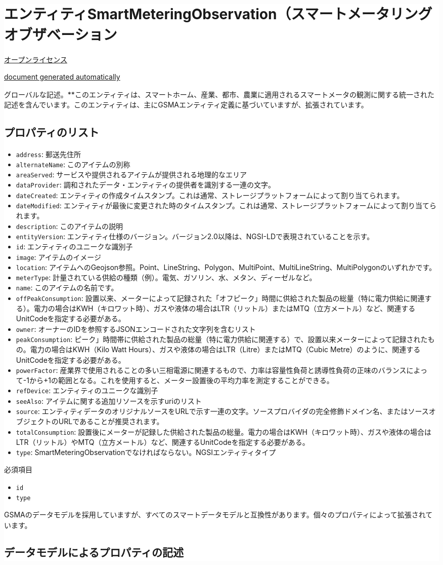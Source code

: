 エンティティSmartMeteringObservation（スマートメータリングオブザベーション  
=================================================
  

[オープンライセンス](https://github.com/smart-data-models//dataModel.Device/blob/master/SmartMeteringObservation/LICENSE.md)  

[document generated automatically](https://docs.google.com/presentation/d/e/2PACX-1vTs-Ng5dIAwkg91oTTUdt8ua7woBXhPnwavZ0FxgR8BsAI_Ek3C5q97Nd94HS8KhP-r_quD4H0fgyt3/pub?start=false&loop=false&delayms=3000#slide=id.gb715ace035_0_60)  

グローバルな記述。**このエンティティは、スマートホーム、産業、都市、農業に適用されるスマートメータの観測に関する統一された記述を含んでいます。このエンティティは、主にGSMAエンティティ定義に基づいていますが、拡張されています。  


## プロパティのリスト  


- `address`: 郵送先住所  
- `alternateName`: このアイテムの別称  
- `areaServed`: サービスや提供されるアイテムが提供される地理的なエリア  
- `dataProvider`: 調和されたデータ・エンティティの提供者を識別する一連の文字。  
- `dateCreated`: エンティティの作成タイムスタンプ。これは通常、ストレージプラットフォームによって割り当てられます。  
- `dateModified`: エンティティが最後に変更された時のタイムスタンプ。これは通常、ストレージプラットフォームによって割り当てられます。  
- `description`: このアイテムの説明  
- `entityVersion`: エンティティ仕様のバージョン。バージョン2.0以降は、NGSI-LDで表現されていることを示す。  
- `id`: エンティティのユニークな識別子  
- `image`: アイテムのイメージ  
- `location`: アイテムへのGeojson参照。Point、LineString、Polygon、MultiPoint、MultiLineString、MultiPolygonのいずれかです。  
- `meterType`: 計量されている供給の種類（例）。電気、ガソリン、水、メタン、ディーゼルなど。  
- `name`: このアイテムの名前です。  
- `offPeakConsumption`: 設置以来、メーターによって記録された「オフピーク」時間に供給された製品の総量（特に電力供給に関連する）。電力の場合はKWH（キロワット時）、ガスや液体の場合はLTR（リットル）またはMTQ（立方メートル）など、関連するUnitCodeを指定する必要がある。  
- `owner`: オーナーのIDを参照するJSONエンコードされた文字列を含むリスト  
- `peakConsumption`: ピーク」時間帯に供給された製品の総量（特に電力供給に関連する）で、設置以来メーターによって記録されたもの。電力の場合はKWH（Kilo Watt Hours）、ガスや液体の場合はLTR（Litre）またはMTQ（Cubic Metre）のように、関連するUnitCodeを指定する必要がある。  
- `powerFactor`: 産業界で使用されることの多い三相電源に関連するもので、力率は容量性負荷と誘導性負荷の正味のバランスによって-1から+1の範囲となる。これを使用すると、メーター設置後の平均力率を測定することができる。  
- `refDevice`: エンティティのユニークな識別子  
- `seeAlso`: アイテムに関する追加リソースを示すuriのリスト  
- `source`: エンティティデータのオリジナルソースをURLで示す一連の文字。ソースプロバイダの完全修飾ドメイン名、またはソースオブジェクトのURLであることが推奨されます。  
- `totalConsumption`: 設置後にメーターが記録した供給された製品の総量。電力の場合はKWH（キロワット時）、ガスや液体の場合はLTR（リットル）やMTQ（立方メートル）など、関連するUnitCodeを指定する必要がある。  
- `type`: SmartMeteringObservationでなければならない。NGSIエンティティタイプ  
  

必須項目  
- `id`  
- `type`  
  

GSMAのデータモデルを採用していますが、すべてのスマートデータモデルと互換性があります。個々のプロパティによって拡張されています。  

## データモデルによるプロパティの記述  
